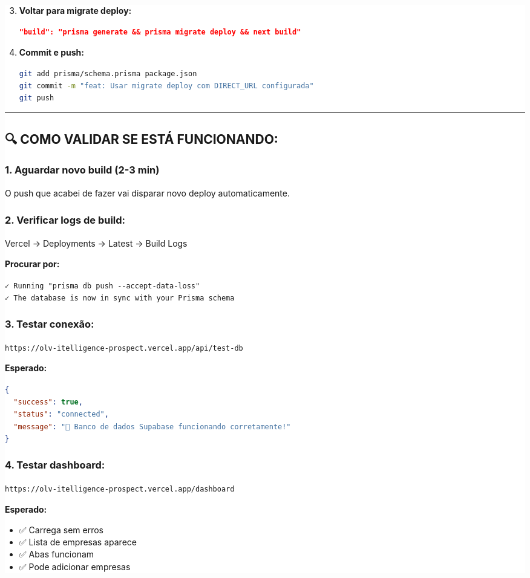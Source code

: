 3. **Voltar para migrate deploy:**
   ```json
   "build": "prisma generate && prisma migrate deploy && next build"
   ```

4. **Commit e push:**
   ```bash
   git add prisma/schema.prisma package.json
   git commit -m "feat: Usar migrate deploy com DIRECT_URL configurada"
   git push
   ```

---

## 🔍 COMO VALIDAR SE ESTÁ FUNCIONANDO:

### **1. Aguardar novo build (2-3 min)**

O push que acabei de fazer vai disparar novo deploy automaticamente.

### **2. Verificar logs de build:**

Vercel → Deployments → Latest → Build Logs

**Procurar por:**
```
✓ Running "prisma db push --accept-data-loss"
✓ The database is now in sync with your Prisma schema
```

### **3. Testar conexão:**

```
https://olv-itelligence-prospect.vercel.app/api/test-db
```

**Esperado:**
```json
{
  "success": true,
  "status": "connected",
  "message": "🎉 Banco de dados Supabase funcionando corretamente!"
}
```

### **4. Testar dashboard:**

```
https://olv-itelligence-prospect.vercel.app/dashboard
```

**Esperado:**
- ✅ Carrega sem erros
- ✅ Lista de empresas aparece
- ✅ Abas funcionam
- ✅ Pode adicionar empresas
